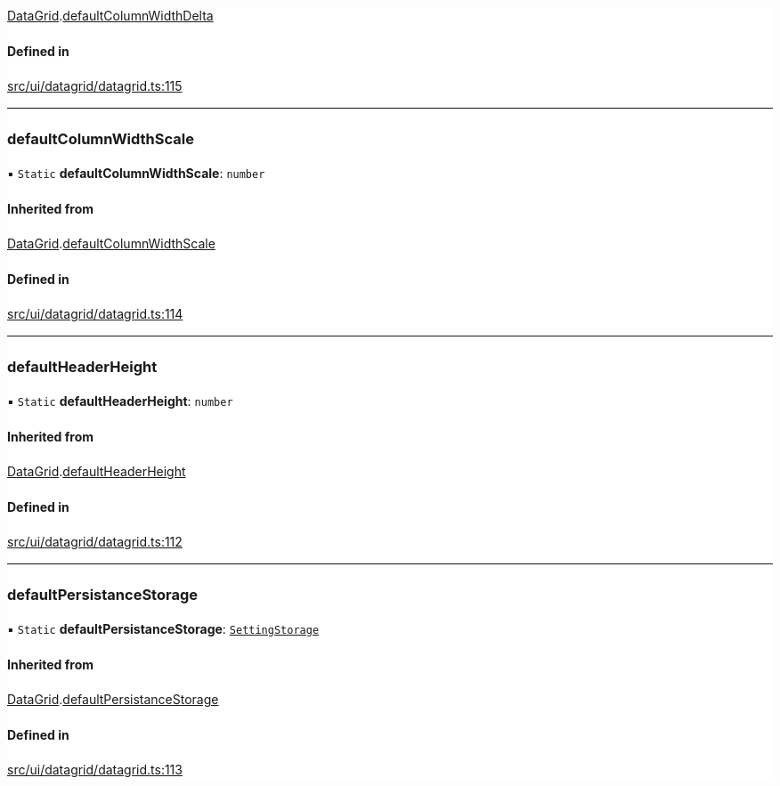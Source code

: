 [DataGrid](corelib.DataGrid.md).[defaultColumnWidthDelta](corelib.DataGrid.md#defaultcolumnwidthdelta)

#### Defined in

[src/ui/datagrid/datagrid.ts:115](https://github.com/serenity-is/serenity/blob/master/packages/corelib/src/ui/datagrid/datagrid.ts#line&#x3D;115)

___

### defaultColumnWidthScale

▪ `Static` **defaultColumnWidthScale**: `number`

#### Inherited from

[DataGrid](corelib.DataGrid.md).[defaultColumnWidthScale](corelib.DataGrid.md#defaultcolumnwidthscale)

#### Defined in

[src/ui/datagrid/datagrid.ts:114](https://github.com/serenity-is/serenity/blob/master/packages/corelib/src/ui/datagrid/datagrid.ts#line&#x3D;114)

___

### defaultHeaderHeight

▪ `Static` **defaultHeaderHeight**: `number`

#### Inherited from

[DataGrid](corelib.DataGrid.md).[defaultHeaderHeight](corelib.DataGrid.md#defaultheaderheight)

#### Defined in

[src/ui/datagrid/datagrid.ts:112](https://github.com/serenity-is/serenity/blob/master/packages/corelib/src/ui/datagrid/datagrid.ts#line&#x3D;112)

___

### defaultPersistanceStorage

▪ `Static` **defaultPersistanceStorage**: [`SettingStorage`](../interfaces/corelib.SettingStorage.md)

#### Inherited from

[DataGrid](corelib.DataGrid.md).[defaultPersistanceStorage](corelib.DataGrid.md#defaultpersistancestorage)

#### Defined in

[src/ui/datagrid/datagrid.ts:113](https://github.com/serenity-is/serenity/blob/master/packages/corelib/src/ui/datagrid/datagrid.ts#line&#x3D;113)
